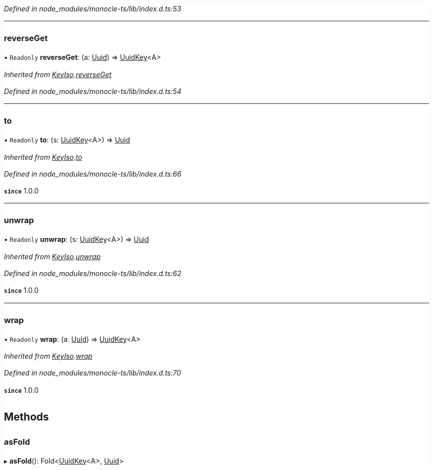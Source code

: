 *Defined in node_modules/monocle-ts/lib/index.d.ts:53*

___

### reverseGet

• `Readonly` **reverseGet**: (a: [Uuid](../modules/_uuid_common_.uuid.md)) => [UuidKey](_key_exports_.uuidkey.md)\<A>

*Inherited from [KeyIso](_key_exports_.keyiso.md).[reverseGet](_key_exports_.keyiso.md#reverseget)*

*Defined in node_modules/monocle-ts/lib/index.d.ts:54*

___

### to

• `Readonly` **to**: (s: [UuidKey](_key_exports_.uuidkey.md)\<A>) => [Uuid](../modules/_uuid_common_.uuid.md)

*Inherited from [KeyIso](_key_exports_.keyiso.md).[to](_key_exports_.keyiso.md#to)*

*Defined in node_modules/monocle-ts/lib/index.d.ts:66*

**`since`** 1.0.0

___

### unwrap

• `Readonly` **unwrap**: (s: [UuidKey](_key_exports_.uuidkey.md)\<A>) => [Uuid](../modules/_uuid_common_.uuid.md)

*Inherited from [KeyIso](_key_exports_.keyiso.md).[unwrap](_key_exports_.keyiso.md#unwrap)*

*Defined in node_modules/monocle-ts/lib/index.d.ts:62*

**`since`** 1.0.0

___

### wrap

• `Readonly` **wrap**: (a: [Uuid](../modules/_uuid_common_.uuid.md)) => [UuidKey](_key_exports_.uuidkey.md)\<A>

*Inherited from [KeyIso](_key_exports_.keyiso.md).[wrap](_key_exports_.keyiso.md#wrap)*

*Defined in node_modules/monocle-ts/lib/index.d.ts:70*

**`since`** 1.0.0

## Methods

### asFold

▸ **asFold**(): Fold\<[UuidKey](_key_exports_.uuidkey.md)\<A>, [Uuid](../modules/_uuid_common_.uuid.md)>
